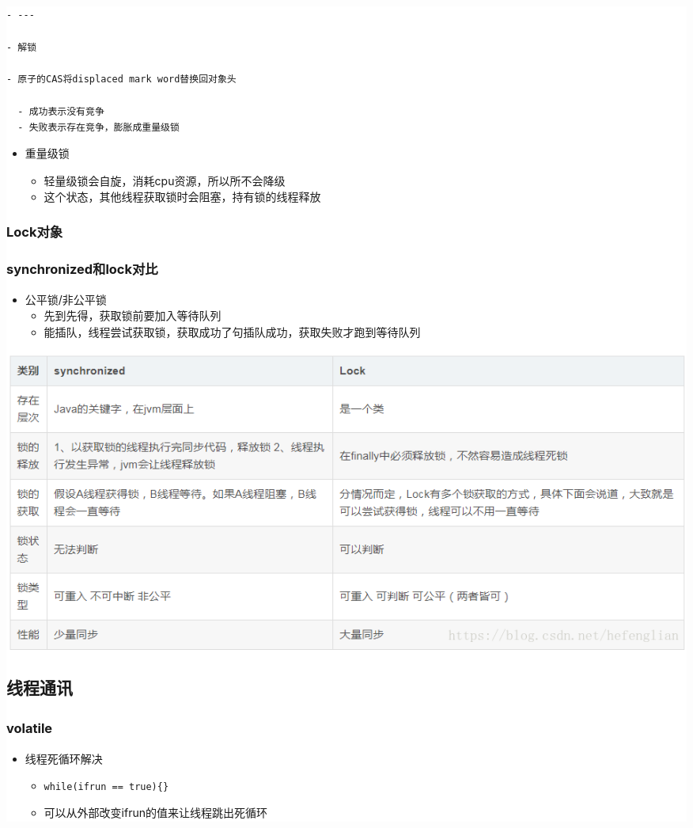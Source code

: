     - ---

    - 解锁

    - 原子的CAS将displaced mark word替换回对象头

      - 成功表示没有竞争
      - 失败表示存在竞争，膨胀成重量级锁

  - 重量级锁

    - 轻量级锁会自旋，消耗cpu资源，所以所不会降级
    - 这个状态，其他线程获取锁时会阻塞，持有锁的线程释放

### Lock对象

### synchronized和lock对比

- 公平锁/非公平锁
  - 先到先得，获取锁前要加入等待队列
  - 能插队，线程尝试获取锁，获取成功了句插队成功，获取失败才跑到等待队列

![](img\java_bf_lock.png)

## 线程通讯

### volatile

- 线程死循环解决

  - ```
    while(ifrun == true){}
    ```

  - 可以从外部改变ifrun的值来让线程跳出死循环
